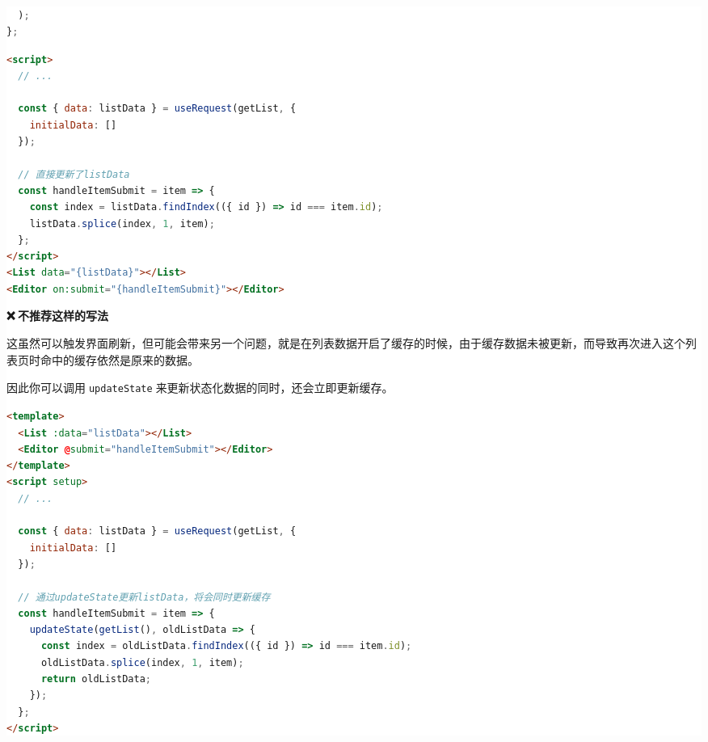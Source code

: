 ```jsx
  );
};
```

</TabItem>

<TabItem value="3" label="svelte">

```html
<script>
  // ...

  const { data: listData } = useRequest(getList, {
    initialData: []
  });

  // 直接更新了listData
  const handleItemSubmit = item => {
    const index = listData.findIndex(({ id }) => id === item.id);
    listData.splice(index, 1, item);
  };
</script>
<List data="{listData}"></List>
<Editor on:submit="{handleItemSubmit}"></Editor>
```

</TabItem>
</Tabs>

**❌ 不推荐这样的写法**

这虽然可以触发界面刷新，但可能会带来另一个问题，就是在列表数据开启了缓存的时候，由于缓存数据未被更新，而导致再次进入这个列表页时命中的缓存依然是原来的数据。

因此你可以调用 `updateState` 来更新状态化数据的同时，还会立即更新缓存。

<Tabs groupId="framework">
<TabItem value="1" label="vue">

```html
<template>
  <List :data="listData"></List>
  <Editor @submit="handleItemSubmit"></Editor>
</template>
<script setup>
  // ...

  const { data: listData } = useRequest(getList, {
    initialData: []
  });

  // 通过updateState更新listData，将会同时更新缓存
  const handleItemSubmit = item => {
    updateState(getList(), oldListData => {
      const index = oldListData.findIndex(({ id }) => id === item.id);
      oldListData.splice(index, 1, item);
      return oldListData;
    });
  };
</script>
```
